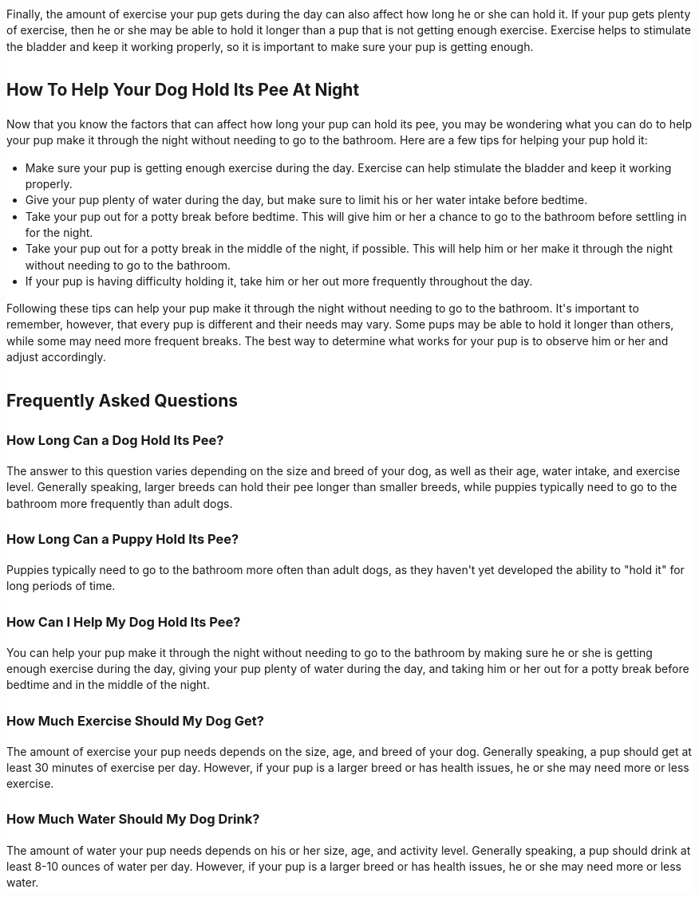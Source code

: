 <p>Finally, the amount of exercise your pup gets during the day can also affect how long he or she can hold it. If your pup gets plenty of exercise, then he or she may be able to hold it longer than a pup that is not getting enough exercise. Exercise helps to stimulate the bladder and keep it working properly, so it is important to make sure your pup is getting enough.</p>

<h2>How To Help Your Dog Hold Its Pee At Night</h2>

<p>Now that you know the factors that can affect how long your pup can hold its pee, you may be wondering what you can do to help your pup make it through the night without needing to go to the bathroom. Here are a few tips for helping your pup hold it:</p>

<ul>
    <li>Make sure your pup is getting enough exercise during the day. Exercise can help stimulate the bladder and keep it working properly.</li>
    <li>Give your pup plenty of water during the day, but make sure to limit his or her water intake before bedtime.</li>
    <li>Take your pup out for a potty break before bedtime. This will give him or her a chance to go to the bathroom before settling in for the night.</li>
    <li>Take your pup out for a potty break in the middle of the night, if possible. This will help him or her make it through the night without needing to go to the bathroom.</li>
    <li>If your pup is having difficulty holding it, take him or her out more frequently throughout the day.</li>
</ul>

<p>Following these tips can help your pup make it through the night without needing to go to the bathroom. It's important to remember, however, that every pup is different and their needs may vary. Some pups may be able to hold it longer than others, while some may need more frequent breaks. The best way to determine what works for your pup is to observe him or her and adjust accordingly.</p>

<h2>Frequently Asked Questions</h2>

<h3>How Long Can a Dog Hold Its Pee?</h3>

<p>The answer to this question varies depending on the size and breed of your dog, as well as their age, water intake, and exercise level. Generally speaking, larger breeds can hold their pee longer than smaller breeds, while puppies typically need to go to the bathroom more frequently than adult dogs.</p>

<h3>How Long Can a Puppy Hold Its Pee?</h3>

<p>Puppies typically need to go to the bathroom more often than adult dogs, as they haven't yet developed the ability to "hold it" for long periods of time.</p>

<h3>How Can I Help My Dog Hold Its Pee?</h3>

<p>You can help your pup make it through the night without needing to go to the bathroom by making sure he or she is getting enough exercise during the day, giving your pup plenty of water during the day, and taking him or her out for a potty break before bedtime and in the middle of the night.</p>

<h3>How Much Exercise Should My Dog Get?</h3>

<p>The amount of exercise your pup needs depends on the size, age, and breed of your dog. Generally speaking, a pup should get at least 30 minutes of exercise per day. However, if your pup is a larger breed or has health issues, he or she may need more or less exercise.</p>

<h3>How Much Water Should My Dog Drink?</h3>

<p>The amount of water your pup needs depends on his or her size, age, and activity level. Generally speaking, a pup should drink at least 8-10 ounces of water per day. However, if your pup is a larger breed or has health issues, he or she may need more or less water.</p>
